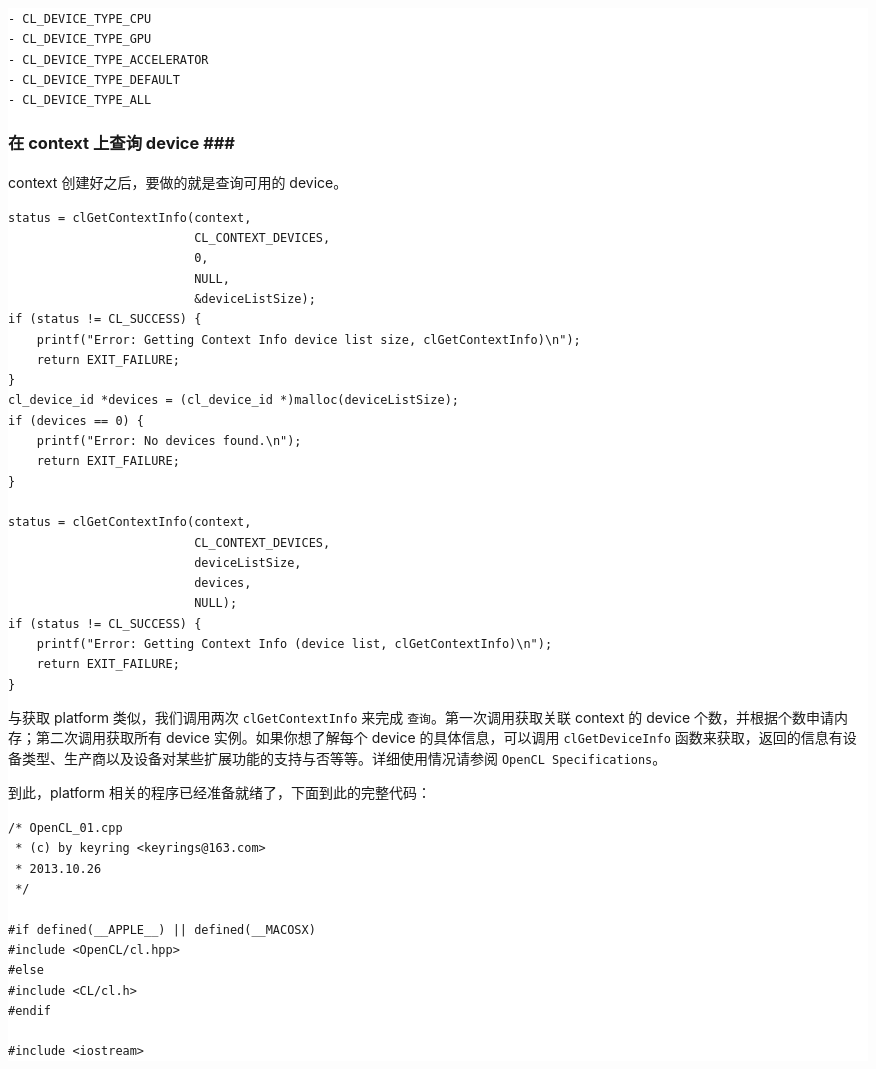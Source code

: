 	- CL_DEVICE_TYPE_CPU
	- CL_DEVICE_TYPE_GPU
	- CL_DEVICE_TYPE_ACCELERATOR
	- CL_DEVICE_TYPE_DEFAULT
	- CL_DEVICE_TYPE_ALL

### <span id="device">在 context 上查询 device </span>###

context 创建好之后，要做的就是查询可用的 device。

	status = clGetContextInfo(context,
                              CL_CONTEXT_DEVICES,
                              0,
                              NULL,
                              &deviceListSize);
    if (status != CL_SUCCESS) {
        printf("Error: Getting Context Info device list size, clGetContextInfo)\n");
        return EXIT_FAILURE;
    }
    cl_device_id *devices = (cl_device_id *)malloc(deviceListSize);
    if (devices == 0) {
        printf("Error: No devices found.\n");
        return EXIT_FAILURE;
    }

    status = clGetContextInfo(context,
                              CL_CONTEXT_DEVICES,
                              deviceListSize,
                              devices,
                              NULL);
    if (status != CL_SUCCESS) {
        printf("Error: Getting Context Info (device list, clGetContextInfo)\n");
        return EXIT_FAILURE;
    }

与获取 platform 类似，我们调用两次 `clGetContextInfo` 来完成 `查询`。第一次调用获取关联 context 的 device 个数，并根据个数申请内存；第二次调用获取所有 device 实例。如果你想了解每个 device 的具体信息，可以调用 `clGetDeviceInfo` 函数来获取，返回的信息有设备类型、生产商以及设备对某些扩展功能的支持与否等等。详细使用情况请参阅 `OpenCL Specifications`。

到此，platform 相关的程序已经准备就绪了，下面到此的完整代码：


	/* OpenCL_01.cpp 
	 * (c) by keyring <keyrings@163.com>
	 * 2013.10.26
	 */

	#if defined(__APPLE__) || defined(__MACOSX)
	#include <OpenCL/cl.hpp>
	#else
	#include <CL/cl.h>
	#endif

	#include <iostream>

